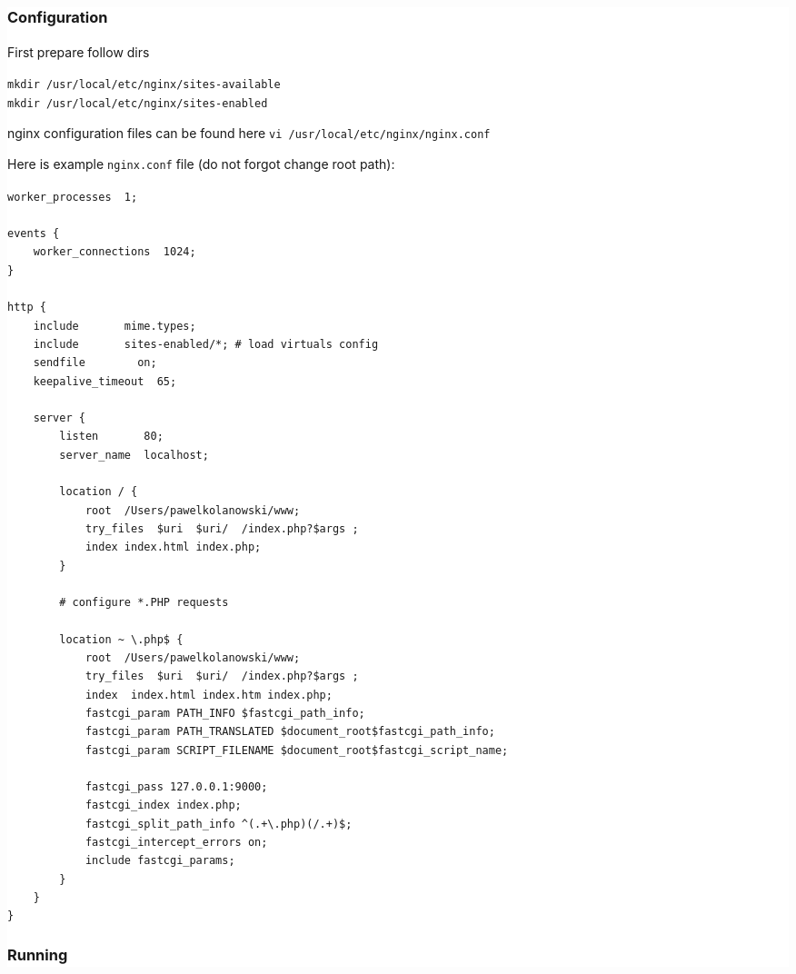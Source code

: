 ### Configuration

First prepare follow dirs

    mkdir /usr/local/etc/nginx/sites-available
    mkdir /usr/local/etc/nginx/sites-enabled

nginx configuration files can be found here `vi /usr/local/etc/nginx/nginx.conf`

Here is example `nginx.conf` file (do not forgot change root path):

    worker_processes  1;

    events {
        worker_connections  1024;
    }

    http {
        include       mime.types;
        include       sites-enabled/*; # load virtuals config
        sendfile        on;
        keepalive_timeout  65;

        server {
            listen       80;
            server_name  localhost;

            location / {
                root  /Users/pawelkolanowski/www;
                try_files  $uri  $uri/  /index.php?$args ;
                index index.html index.php;
            }

            # configure *.PHP requests

            location ~ \.php$ {
                root  /Users/pawelkolanowski/www;
                try_files  $uri  $uri/  /index.php?$args ;
                index  index.html index.htm index.php;
                fastcgi_param PATH_INFO $fastcgi_path_info;
                fastcgi_param PATH_TRANSLATED $document_root$fastcgi_path_info;
                fastcgi_param SCRIPT_FILENAME $document_root$fastcgi_script_name;

                fastcgi_pass 127.0.0.1:9000;
                fastcgi_index index.php;
                fastcgi_split_path_info ^(.+\.php)(/.+)$;
                fastcgi_intercept_errors on;
                include fastcgi_params;
            }
        }
    }

### Running
